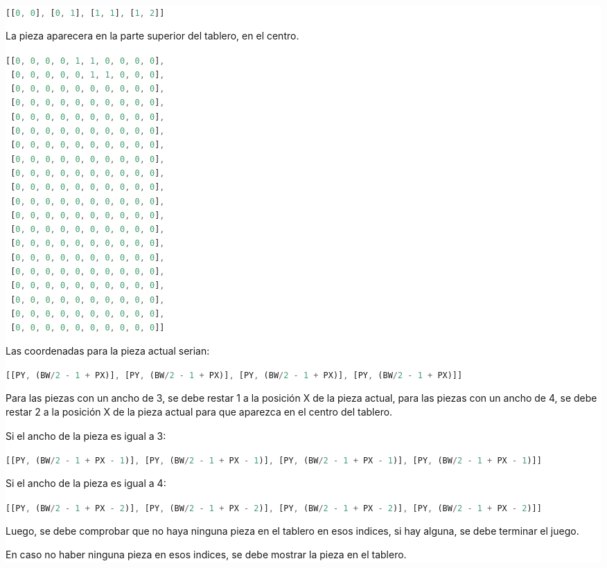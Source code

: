 ```javascript
[[0, 0], [0, 1], [1, 1], [1, 2]]
```

La pieza aparecera en la parte superior del tablero, en el centro.

```javascript
[[0, 0, 0, 0, 1, 1, 0, 0, 0, 0],
 [0, 0, 0, 0, 0, 1, 1, 0, 0, 0],
 [0, 0, 0, 0, 0, 0, 0, 0, 0, 0],
 [0, 0, 0, 0, 0, 0, 0, 0, 0, 0],
 [0, 0, 0, 0, 0, 0, 0, 0, 0, 0],
 [0, 0, 0, 0, 0, 0, 0, 0, 0, 0],
 [0, 0, 0, 0, 0, 0, 0, 0, 0, 0],
 [0, 0, 0, 0, 0, 0, 0, 0, 0, 0],
 [0, 0, 0, 0, 0, 0, 0, 0, 0, 0],
 [0, 0, 0, 0, 0, 0, 0, 0, 0, 0],
 [0, 0, 0, 0, 0, 0, 0, 0, 0, 0],
 [0, 0, 0, 0, 0, 0, 0, 0, 0, 0],
 [0, 0, 0, 0, 0, 0, 0, 0, 0, 0],
 [0, 0, 0, 0, 0, 0, 0, 0, 0, 0],
 [0, 0, 0, 0, 0, 0, 0, 0, 0, 0],
 [0, 0, 0, 0, 0, 0, 0, 0, 0, 0],
 [0, 0, 0, 0, 0, 0, 0, 0, 0, 0],
 [0, 0, 0, 0, 0, 0, 0, 0, 0, 0],
 [0, 0, 0, 0, 0, 0, 0, 0, 0, 0],
 [0, 0, 0, 0, 0, 0, 0, 0, 0, 0]]
```

Las coordenadas para la pieza actual serian:

```javascript
[[PY, (BW/2 - 1 + PX)], [PY, (BW/2 - 1 + PX)], [PY, (BW/2 - 1 + PX)], [PY, (BW/2 - 1 + PX)]]
```

Para las piezas con un ancho de 3, se debe restar 1 a la posición X de la pieza actual, para las piezas con un ancho de 4, se debe restar 2 a la posición X de la pieza actual para que aparezca en el centro del tablero.

Si el ancho de la pieza es igual a 3:

```javascript
[[PY, (BW/2 - 1 + PX - 1)], [PY, (BW/2 - 1 + PX - 1)], [PY, (BW/2 - 1 + PX - 1)], [PY, (BW/2 - 1 + PX - 1)]]
```

Si el ancho de la pieza es igual a 4:

```javascript
[[PY, (BW/2 - 1 + PX - 2)], [PY, (BW/2 - 1 + PX - 2)], [PY, (BW/2 - 1 + PX - 2)], [PY, (BW/2 - 1 + PX - 2)]]
```

Luego, se debe comprobar que no haya ninguna pieza en el tablero en esos indices, si hay alguna, se debe terminar el juego.

En caso no haber ninguna pieza en esos indices, se debe mostrar la pieza en el tablero.
